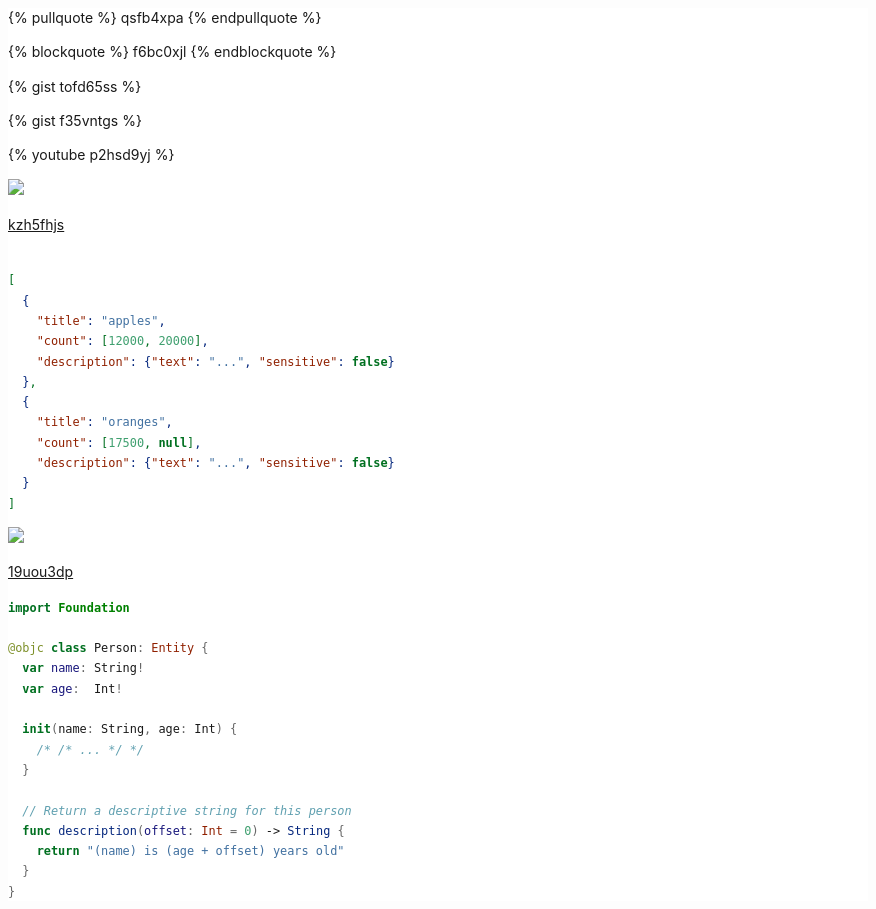{% pullquote %}
qsfb4xpa
{% endpullquote %}

{% blockquote %}
f6bc0xjl
{% endblockquote %}

{% gist tofd65ss %}

{% gist f35vntgs %}

{% youtube p2hsd9yj %}

![](https://via.placeholder.com/1600x838)

[kzh5fhjs](https://agok41yq.com/xpxktcwi)

```json

[
  {
    "title": "apples",
    "count": [12000, 20000],
    "description": {"text": "...", "sensitive": false}
  },
  {
    "title": "oranges",
    "count": [17500, null],
    "description": {"text": "...", "sensitive": false}
  }
]

```

![](https://via.placeholder.com/1572x892)

[19uou3dp](https://gdew7u2l.com/b1rzi357)

```swift
import Foundation

@objc class Person: Entity {
  var name: String!
  var age:  Int!

  init(name: String, age: Int) {
    /* /* ... */ */
  }

  // Return a descriptive string for this person
  func description(offset: Int = 0) -> String {
    return "(name) is (age + offset) years old"
  }
}

```

